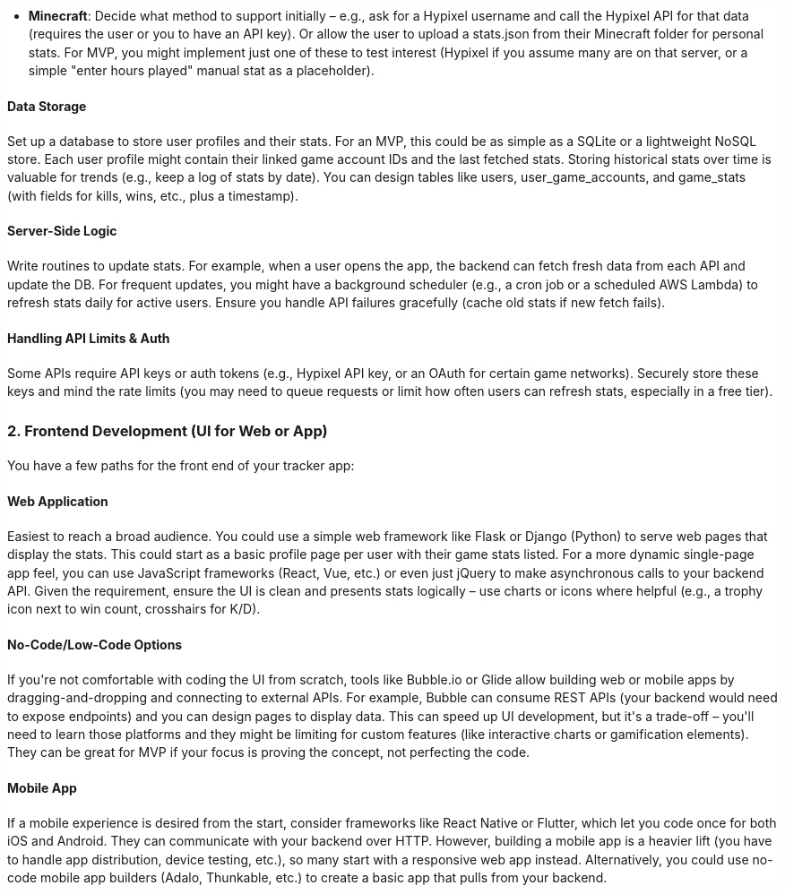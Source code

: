 - **Minecraft**: Decide what method to support initially – e.g., ask for a Hypixel username and call the Hypixel API for that data (requires the user or you to have an API key). Or allow the user to upload a stats.json from their Minecraft folder for personal stats. For MVP, you might implement just one of these to test interest (Hypixel if you assume many are on that server, or a simple "enter hours played" manual stat as a placeholder).

#### Data Storage

Set up a database to store user profiles and their stats. For an MVP, this could be as simple as a SQLite or a lightweight NoSQL store. Each user profile might contain their linked game account IDs and the last fetched stats. Storing historical stats over time is valuable for trends (e.g., keep a log of stats by date). You can design tables like users, user_game_accounts, and game_stats (with fields for kills, wins, etc., plus a timestamp).

#### Server-Side Logic

Write routines to update stats. For example, when a user opens the app, the backend can fetch fresh data from each API and update the DB. For frequent updates, you might have a background scheduler (e.g., a cron job or a scheduled AWS Lambda) to refresh stats daily for active users. Ensure you handle API failures gracefully (cache old stats if new fetch fails).

#### Handling API Limits & Auth

Some APIs require API keys or auth tokens (e.g., Hypixel API key, or an OAuth for certain game networks). Securely store these keys and mind the rate limits (you may need to queue requests or limit how often users can refresh stats, especially in a free tier).

### 2. Frontend Development (UI for Web or App)

You have a few paths for the front end of your tracker app:

#### Web Application

Easiest to reach a broad audience. You could use a simple web framework like Flask or Django (Python) to serve web pages that display the stats. This could start as a basic profile page per user with their game stats listed. For a more dynamic single-page app feel, you can use JavaScript frameworks (React, Vue, etc.) or even just jQuery to make asynchronous calls to your backend API. Given the requirement, ensure the UI is clean and presents stats logically – use charts or icons where helpful (e.g., a trophy icon next to win count, crosshairs for K/D).

#### No-Code/Low-Code Options

If you're not comfortable with coding the UI from scratch, tools like Bubble.io or Glide allow building web or mobile apps by dragging-and-dropping and connecting to external APIs. For example, Bubble can consume REST APIs (your backend would need to expose endpoints) and you can design pages to display data. This can speed up UI development, but it's a trade-off – you'll need to learn those platforms and they might be limiting for custom features (like interactive charts or gamification elements). They can be great for MVP if your focus is proving the concept, not perfecting the code.

#### Mobile App

If a mobile experience is desired from the start, consider frameworks like React Native or Flutter, which let you code once for both iOS and Android. They can communicate with your backend over HTTP. However, building a mobile app is a heavier lift (you have to handle app distribution, device testing, etc.), so many start with a responsive web app instead. Alternatively, you could use no-code mobile app builders (Adalo, Thunkable, etc.) to create a basic app that pulls from your backend.
